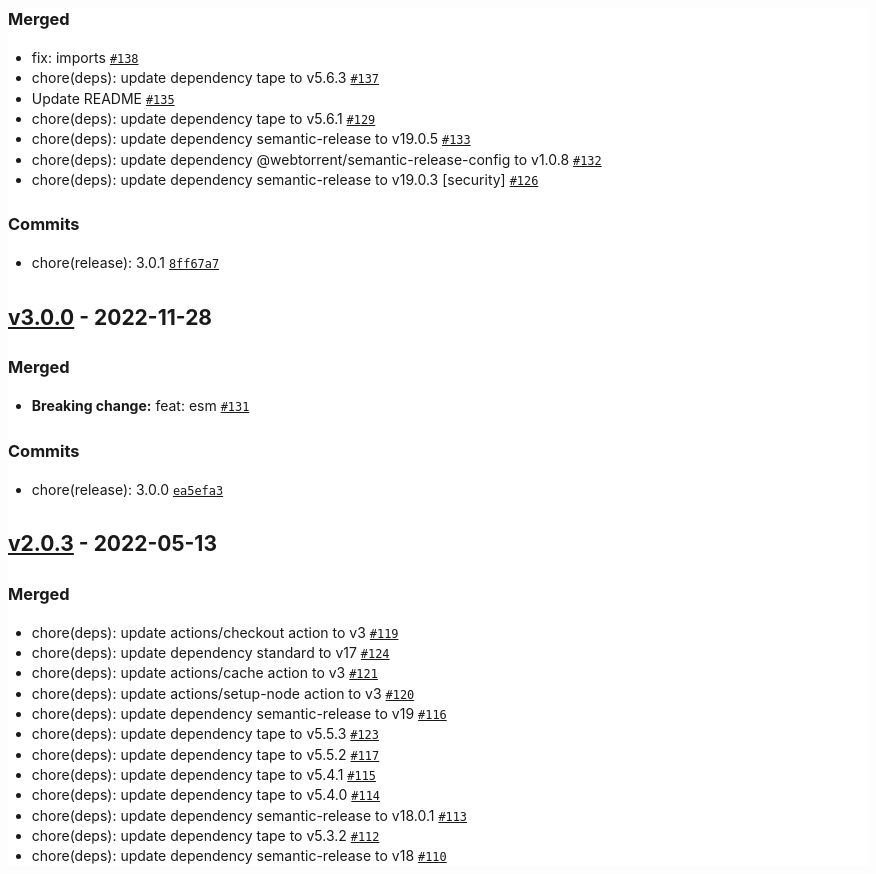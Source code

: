 ### Merged

- fix: imports [`#138`](https://github.com/substrate-system/node-bencode/pull/138)
- chore(deps): update dependency tape to v5.6.3 [`#137`](https://github.com/substrate-system/node-bencode/pull/137)
- Update README [`#135`](https://github.com/substrate-system/node-bencode/pull/135)
- chore(deps): update dependency tape to v5.6.1 [`#129`](https://github.com/substrate-system/node-bencode/pull/129)
- chore(deps): update dependency semantic-release to v19.0.5 [`#133`](https://github.com/substrate-system/node-bencode/pull/133)
- chore(deps): update dependency @webtorrent/semantic-release-config to v1.0.8 [`#132`](https://github.com/substrate-system/node-bencode/pull/132)
- chore(deps): update dependency semantic-release to v19.0.3 [security] [`#126`](https://github.com/substrate-system/node-bencode/pull/126)

### Commits

- chore(release): 3.0.1 [`8ff67a7`](https://github.com/substrate-system/node-bencode/commit/8ff67a7c9210889539701743322386ce66c82672)

## [v3.0.0](https://github.com/substrate-system/node-bencode/compare/v2.0.3...v3.0.0) - 2022-11-28

### Merged

- **Breaking change:** feat: esm [`#131`](https://github.com/substrate-system/node-bencode/pull/131)

### Commits

- chore(release): 3.0.0 [`ea5efa3`](https://github.com/substrate-system/node-bencode/commit/ea5efa317ac96c0875df0e3d49e8e859cf46454c)

## [v2.0.3](https://github.com/substrate-system/node-bencode/compare/v2.0.2...v2.0.3) - 2022-05-13

### Merged

- chore(deps): update actions/checkout action to v3 [`#119`](https://github.com/substrate-system/node-bencode/pull/119)
- chore(deps): update dependency standard to v17 [`#124`](https://github.com/substrate-system/node-bencode/pull/124)
- chore(deps): update actions/cache action to v3 [`#121`](https://github.com/substrate-system/node-bencode/pull/121)
- chore(deps): update actions/setup-node action to v3 [`#120`](https://github.com/substrate-system/node-bencode/pull/120)
- chore(deps): update dependency semantic-release to v19 [`#116`](https://github.com/substrate-system/node-bencode/pull/116)
- chore(deps): update dependency tape to v5.5.3 [`#123`](https://github.com/substrate-system/node-bencode/pull/123)
- chore(deps): update dependency tape to v5.5.2 [`#117`](https://github.com/substrate-system/node-bencode/pull/117)
- chore(deps): update dependency tape to v5.4.1 [`#115`](https://github.com/substrate-system/node-bencode/pull/115)
- chore(deps): update dependency tape to v5.4.0 [`#114`](https://github.com/substrate-system/node-bencode/pull/114)
- chore(deps): update dependency semantic-release to v18.0.1 [`#113`](https://github.com/substrate-system/node-bencode/pull/113)
- chore(deps): update dependency tape to v5.3.2 [`#112`](https://github.com/substrate-system/node-bencode/pull/112)
- chore(deps): update dependency semantic-release to v18 [`#110`](https://github.com/substrate-system/node-bencode/pull/110)